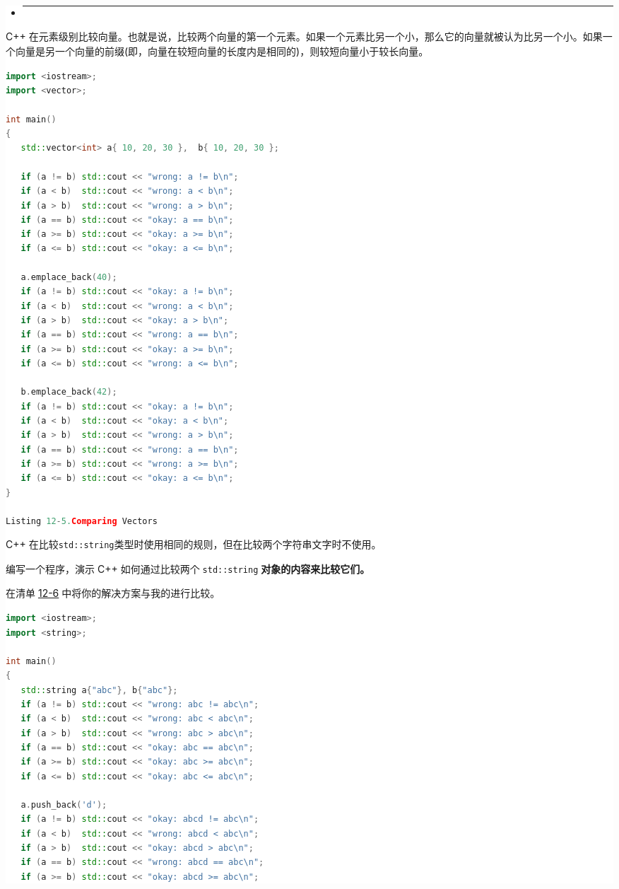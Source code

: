 *   _____________________________________________________________

C++ 在元素级别比较向量。也就是说，比较两个向量的第一个元素。如果一个元素比另一个小，那么它的向量就被认为比另一个小。如果一个向量是另一个向量的前缀(即，向量在较短向量的长度内是相同的)，则较短向量小于较长向量。

```cpp
import <iostream>;
import <vector>;

int main()
{
   std::vector<int> a{ 10, 20, 30 },  b{ 10, 20, 30 };

   if (a != b) std::cout << "wrong: a != b\n";
   if (a < b)  std::cout << "wrong: a < b\n";
   if (a > b)  std::cout << "wrong: a > b\n";
   if (a == b) std::cout << "okay: a == b\n";
   if (a >= b) std::cout << "okay: a >= b\n";
   if (a <= b) std::cout << "okay: a <= b\n";

   a.emplace_back(40);
   if (a != b) std::cout << "okay: a != b\n";
   if (a < b)  std::cout << "wrong: a < b\n";
   if (a > b)  std::cout << "okay: a > b\n";
   if (a == b) std::cout << "wrong: a == b\n";
   if (a >= b) std::cout << "okay: a >= b\n";
   if (a <= b) std::cout << "wrong: a <= b\n";

   b.emplace_back(42);
   if (a != b) std::cout << "okay: a != b\n";
   if (a < b)  std::cout << "okay: a < b\n";
   if (a > b)  std::cout << "wrong: a > b\n";
   if (a == b) std::cout << "wrong: a == b\n";
   if (a >= b) std::cout << "wrong: a >= b\n";
   if (a <= b) std::cout << "okay: a <= b\n";
}

Listing 12-5.Comparing Vectors

```

C++ 在比较`std::string`类型时使用相同的规则，但在比较两个字符串文字时不使用。

编写一个程序，演示 C++ 如何通过比较两个 `std::string` **对象的内容来比较它们。**

在清单 [12-6](#PC8) 中将你的解决方案与我的进行比较。

```cpp
import <iostream>;
import <string>;

int main()
{
   std::string a{"abc"}, b{"abc"};
   if (a != b) std::cout << "wrong: abc != abc\n";
   if (a < b)  std::cout << "wrong: abc < abc\n";
   if (a > b)  std::cout << "wrong: abc > abc\n";
   if (a == b) std::cout << "okay: abc == abc\n";
   if (a >= b) std::cout << "okay: abc >= abc\n";
   if (a <= b) std::cout << "okay: abc <= abc\n";

   a.push_back('d');
   if (a != b) std::cout << "okay: abcd != abc\n";
   if (a < b)  std::cout << "wrong: abcd < abc\n";
   if (a > b)  std::cout << "okay: abcd > abc\n";
   if (a == b) std::cout << "wrong: abcd == abc\n";
   if (a >= b) std::cout << "okay: abcd >= abc\n";
```